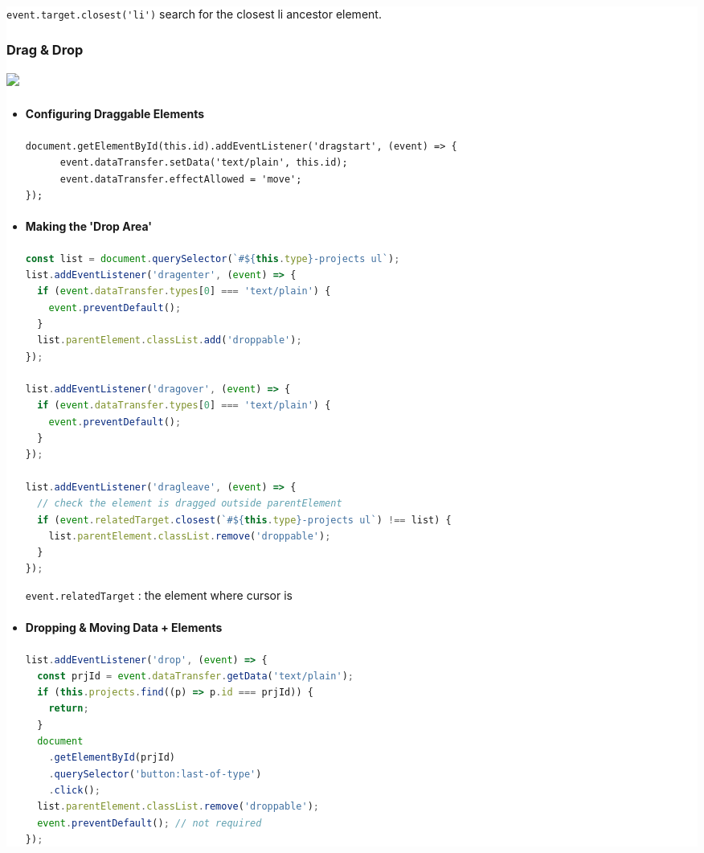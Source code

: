 `event.target.closest('li')` search for the closest li ancestor element.

### Drag & Drop

![](https://tva1.sinaimg.cn/large/008i3skNly1gt4k9g55naj30li0dbgmr.jpg)

- #### Configuring Draggable Elements

  ```
  document.getElementById(this.id).addEventListener('dragstart', (event) => {
        event.dataTransfer.setData('text/plain', this.id);
        event.dataTransfer.effectAllowed = 'move';
  });
  ```

- #### Making the 'Drop Area'

  ```js
  const list = document.querySelector(`#${this.type}-projects ul`);
  list.addEventListener('dragenter', (event) => {
    if (event.dataTransfer.types[0] === 'text/plain') {
      event.preventDefault();
    }
    list.parentElement.classList.add('droppable');
  });
  
  list.addEventListener('dragover', (event) => {
    if (event.dataTransfer.types[0] === 'text/plain') {
      event.preventDefault();
    }
  });
  
  list.addEventListener('dragleave', (event) => {
    // check the element is dragged outside parentElement
    if (event.relatedTarget.closest(`#${this.type}-projects ul`) !== list) {
      list.parentElement.classList.remove('droppable');
    }
  });
  ```

  `event.relatedTarget` : the element where cursor is

- #### Dropping & Moving Data + Elements

  ```js
  list.addEventListener('drop', (event) => {
    const prjId = event.dataTransfer.getData('text/plain');
    if (this.projects.find((p) => p.id === prjId)) {
      return;
    }
    document
      .getElementById(prjId)
      .querySelector('button:last-of-type')
      .click();
    list.parentElement.classList.remove('droppable');
    event.preventDefault(); // not required
  });
  ```
  